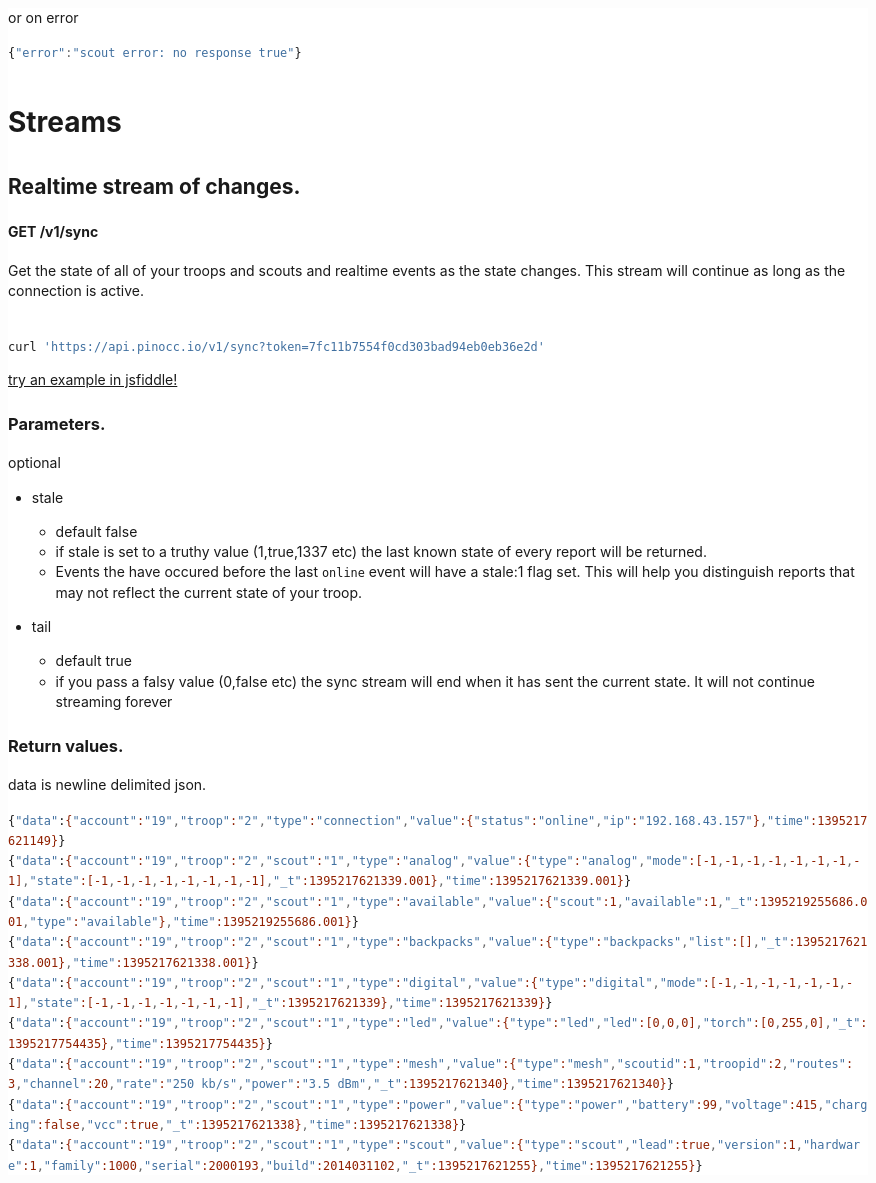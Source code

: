 or on error 

```js
{"error":"scout error: no response true"}
```


# Streams 

## Realtime stream of changes.

#### GET /v1/sync

Get the state of all of your troops and scouts and realtime events as the state changes. This stream will continue as long as the connection is active. 

```sh
 
curl 'https://api.pinocc.io/v1/sync?token=7fc11b7554f0cd303bad94eb0eb36e2d'

```

<a href="http://jsfiddle.net/soldair/NYPTf/2/">try an example in jsfiddle!</a>

### Parameters.

optional

- stale

  - default false
  - if stale is set to a truthy value (1,true,1337 etc) the last known state of every report will be returned. 
  - Events the have occured before the last ```online``` event will have a stale:1 flag set. This will help you distinguish reports that may not reflect the current state of your troop.

- tail

  - default true
  - if you pass a falsy value (0,false etc) the sync stream will end when it has sent the current state. It will not continue streaming forever

### Return values.
  
data is newline delimited json.

```sh
{"data":{"account":"19","troop":"2","type":"connection","value":{"status":"online","ip":"192.168.43.157"},"time":1395217621149}}
{"data":{"account":"19","troop":"2","scout":"1","type":"analog","value":{"type":"analog","mode":[-1,-1,-1,-1,-1,-1,-1,-1],"state":[-1,-1,-1,-1,-1,-1,-1,-1],"_t":1395217621339.001},"time":1395217621339.001}}
{"data":{"account":"19","troop":"2","scout":"1","type":"available","value":{"scout":1,"available":1,"_t":1395219255686.001,"type":"available"},"time":1395219255686.001}}
{"data":{"account":"19","troop":"2","scout":"1","type":"backpacks","value":{"type":"backpacks","list":[],"_t":1395217621338.001},"time":1395217621338.001}}
{"data":{"account":"19","troop":"2","scout":"1","type":"digital","value":{"type":"digital","mode":[-1,-1,-1,-1,-1,-1,-1],"state":[-1,-1,-1,-1,-1,-1,-1],"_t":1395217621339},"time":1395217621339}}
{"data":{"account":"19","troop":"2","scout":"1","type":"led","value":{"type":"led","led":[0,0,0],"torch":[0,255,0],"_t":1395217754435},"time":1395217754435}}
{"data":{"account":"19","troop":"2","scout":"1","type":"mesh","value":{"type":"mesh","scoutid":1,"troopid":2,"routes":3,"channel":20,"rate":"250 kb/s","power":"3.5 dBm","_t":1395217621340},"time":1395217621340}}
{"data":{"account":"19","troop":"2","scout":"1","type":"power","value":{"type":"power","battery":99,"voltage":415,"charging":false,"vcc":true,"_t":1395217621338},"time":1395217621338}}
{"data":{"account":"19","troop":"2","scout":"1","type":"scout","value":{"type":"scout","lead":true,"version":1,"hardware":1,"family":1000,"serial":2000193,"build":2014031102,"_t":1395217621255},"time":1395217621255}}
```